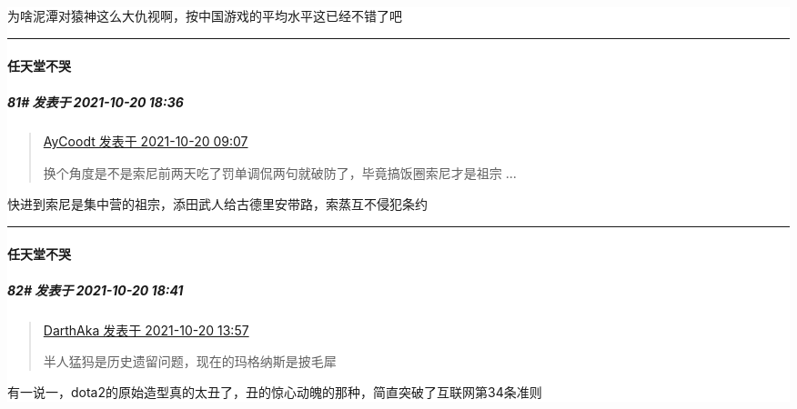 为啥泥潭对猿神这么大仇视啊，按中国游戏的平均水平这已经不错了吧




*****

####  任天堂不哭  
##### 81#       发表于 2021-10-20 18:36


<blockquote><a href="httphttps://bbs.saraba1st.com/2b/forum.php?mod=redirect&amp;goto=findpost&amp;pid=53201024&amp;ptid=2032832" target="_blank">AyCoodt 发表于 2021-10-20 09:07</a>

换个角度是不是索尼前两天吃了罚单调侃两句就破防了，毕竟搞饭圈索尼才是祖宗 ...</blockquote>
快进到索尼是集中营的祖宗，添田武人给古德里安带路，索蒸互不侵犯条约


*****

####  任天堂不哭  
##### 82#       发表于 2021-10-20 18:41


<blockquote><a href="httphttps://bbs.saraba1st.com/2b/forum.php?mod=redirect&amp;goto=findpost&amp;pid=53205789&amp;ptid=2032832" target="_blank">DarthAka 发表于 2021-10-20 13:57</a>

半人猛犸是历史遗留问题，现在的玛格纳斯是披毛犀</blockquote>
有一说一，dota2的原始造型真的太丑了，丑的惊心动魄的那种，简直突破了互联网第34条准则


